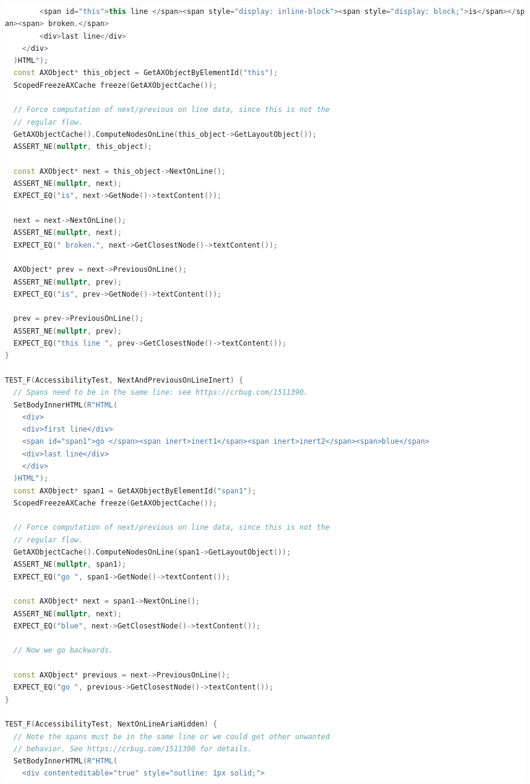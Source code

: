 ```cpp
        <span id="this">this line </span><span style="display: inline-block"><span style="display: block;">is</span></span><span> broken.</span>
        <div>last line</div>
    </div>
  )HTML");
  const AXObject* this_object = GetAXObjectByElementId("this");
  ScopedFreezeAXCache freeze(GetAXObjectCache());

  // Force computation of next/previous on line data, since this is not the
  // regular flow.
  GetAXObjectCache().ComputeNodesOnLine(this_object->GetLayoutObject());
  ASSERT_NE(nullptr, this_object);

  const AXObject* next = this_object->NextOnLine();
  ASSERT_NE(nullptr, next);
  EXPECT_EQ("is", next->GetNode()->textContent());

  next = next->NextOnLine();
  ASSERT_NE(nullptr, next);
  EXPECT_EQ(" broken.", next->GetClosestNode()->textContent());

  AXObject* prev = next->PreviousOnLine();
  ASSERT_NE(nullptr, prev);
  EXPECT_EQ("is", prev->GetNode()->textContent());

  prev = prev->PreviousOnLine();
  ASSERT_NE(nullptr, prev);
  EXPECT_EQ("this line ", prev->GetClosestNode()->textContent());
}

TEST_F(AccessibilityTest, NextAndPreviousOnLineInert) {
  // Spans need to be in the same line: see https://crbug.com/1511390.
  SetBodyInnerHTML(R"HTML(
    <div>
    <div>first line</div>
    <span id="span1">go </span><span inert>inert1</span><span inert>inert2</span><span>blue</span>
    <div>last line</div>
    </div>
  )HTML");
  const AXObject* span1 = GetAXObjectByElementId("span1");
  ScopedFreezeAXCache freeze(GetAXObjectCache());

  // Force computation of next/previous on line data, since this is not the
  // regular flow.
  GetAXObjectCache().ComputeNodesOnLine(span1->GetLayoutObject());
  ASSERT_NE(nullptr, span1);
  EXPECT_EQ("go ", span1->GetNode()->textContent());

  const AXObject* next = span1->NextOnLine();
  ASSERT_NE(nullptr, next);
  EXPECT_EQ("blue", next->GetClosestNode()->textContent());

  // Now we go backwards.

  const AXObject* previous = next->PreviousOnLine();
  EXPECT_EQ("go ", previous->GetClosestNode()->textContent());
}

TEST_F(AccessibilityTest, NextOnLineAriaHidden) {
  // Note the spans must be in the same line or we could get other unwanted
  // behavior. See https://crbug.com/1511390 for details.
  SetBodyInnerHTML(R"HTML(
    <div contenteditable="true" style="outline: 1px solid;">
```